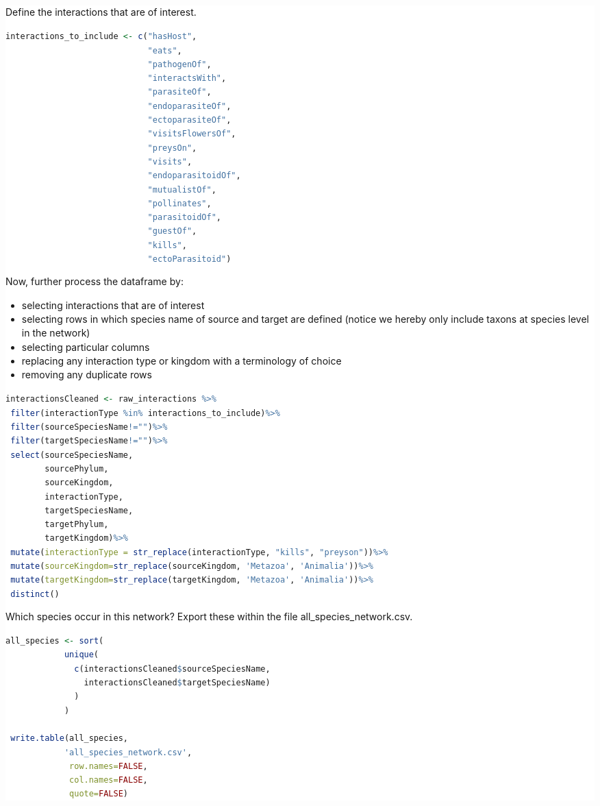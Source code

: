 Define the interactions that are of interest.
```r
interactions_to_include <- c("hasHost",
                             "eats",
                             "pathogenOf",
                             "interactsWith",
                             "parasiteOf",
                             "endoparasiteOf",       
                             "ectoparasiteOf",
                             "visitsFlowersOf",
                             "preysOn",
                             "visits",
                             "endoparasitoidOf",
                             "mutualistOf",
                             "pollinates",
                             "parasitoidOf",
                             "guestOf",
                             "kills",
                             "ectoParasitoid")
```

Now, further process the dataframe by:
 - selecting interactions that are of interest
 - selecting rows in which species name of source and target are defined (notice we hereby only include taxons at species level in the network)
 - selecting particular columns
 - replacing any interaction type or kingdom with a terminology of choice
 - removing any duplicate rows
 
 ```r
interactionsCleaned <- raw_interactions %>% 
  filter(interactionType %in% interactions_to_include)%>%
  filter(sourceSpeciesName!="")%>%
  filter(targetSpeciesName!="")%>%
  select(sourceSpeciesName, 
         sourcePhylum,
         sourceKingdom,
         interactionType,
         targetSpeciesName,
         targetPhylum,
         targetKingdom)%>%
  mutate(interactionType = str_replace(interactionType, "kills", "preyson"))%>%
  mutate(sourceKingdom=str_replace(sourceKingdom, 'Metazoa', 'Animalia'))%>%
  mutate(targetKingdom=str_replace(targetKingdom, 'Metazoa', 'Animalia'))%>%
  distinct()
 ```
 
Which species occur in this network? Export these within the file all_species_network.csv.
```r
all_species <- sort(
            unique(
              c(interactionsCleaned$sourceSpeciesName,
                interactionsCleaned$targetSpeciesName)
              )
            )
            
 write.table(all_species, 
            'all_species_network.csv',
             row.names=FALSE,
             col.names=FALSE,
             quote=FALSE)
 ```
